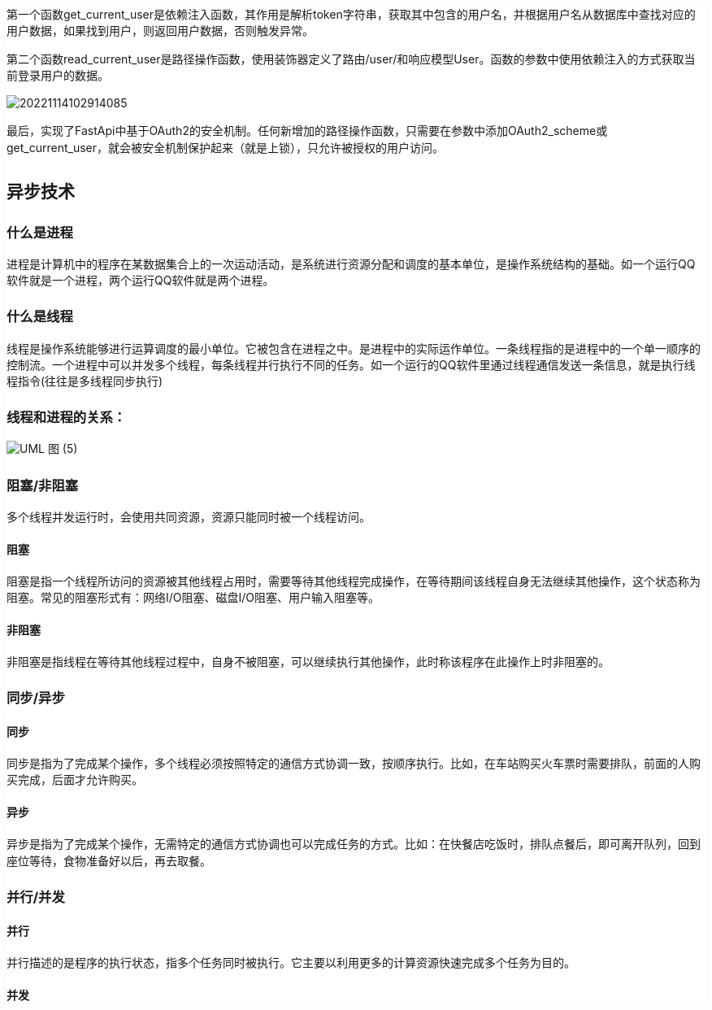 第一个函数get_current_user是依赖注入函数，其作用是解析token字符串，获取其中包含的用户名，并根据用户名从数据库中查找对应的用户数据，如果找到用户，则返回用户数据，否则触发异常。

第二个函数read_current_user是路径操作函数，使用装饰器定义了路由/user/和响应模型User。函数的参数中使用依赖注入的方式获取当前登录用户的数据。

![20221114102914085](https://cdn.jsdelivr.net/gh/ranyong1997/image_collect@main/img/202211141029935.png)

最后，实现了FastApi中基于OAuth2的安全机制。任何新增加的路径操作函数，只需要在参数中添加OAuth2_scheme或get_current_user，就会被安全机制保护起来（就是上锁），只允许被授权的用户访问。

## 异步技术

### 什么是进程

进程是计算机中的程序在某数据集合上的一次运动活动，是系统进行资源分配和调度的基本单位，是操作系统结构的基础。如一个运行QQ软件就是一个进程，两个运行QQ软件就是两个进程。

### 什么是线程

线程是操作系统能够进行运算调度的最小单位。它被包含在进程之中。是进程中的实际运作单位。一条线程指的是进程中的一个单一顺序的控制流。一个进程中可以并发多个线程，每条线程并行执行不同的任务。如一个运行的QQ软件里通过线程通信发送一条信息，就是执行线程指令(往往是多线程同步执行)

### 线程和进程的关系：

![UML 图 (5)](https://cdn.jsdelivr.net/gh/ranyong1997/image_collect@main/img/202211141048822.jpg)

### 阻塞/非阻塞

多个线程并发运行时，会使用共同资源，资源只能同时被一个线程访问。

#### 阻塞

阻塞是指一个线程所访问的资源被其他线程占用时，需要等待其他线程完成操作，在等待期间该线程自身无法继续其他操作，这个状态称为阻塞。常见的阻塞形式有：网络I/O阻塞、磁盘I/O阻塞、用户输入阻塞等。

#### 非阻塞

非阻塞是指线程在等待其他线程过程中，自身不被阻塞，可以继续执行其他操作，此时称该程序在此操作上时非阻塞的。

### 同步/异步

#### 同步

同步是指为了完成某个操作，多个线程必须按照特定的通信方式协调一致，按顺序执行。比如，在车站购买火车票时需要排队，前面的人购买完成，后面才允许购买。

#### 异步

异步是指为了完成某个操作，无需特定的通信方式协调也可以完成任务的方式。比如：在快餐店吃饭时，排队点餐后，即可离开队列，回到座位等待，食物准备好以后，再去取餐。

### 并行/并发

#### 并行

并行描述的是程序的执行状态，指多个任务同时被执行。它主要以利用更多的计算资源快速完成多个任务为目的。

#### 并发
